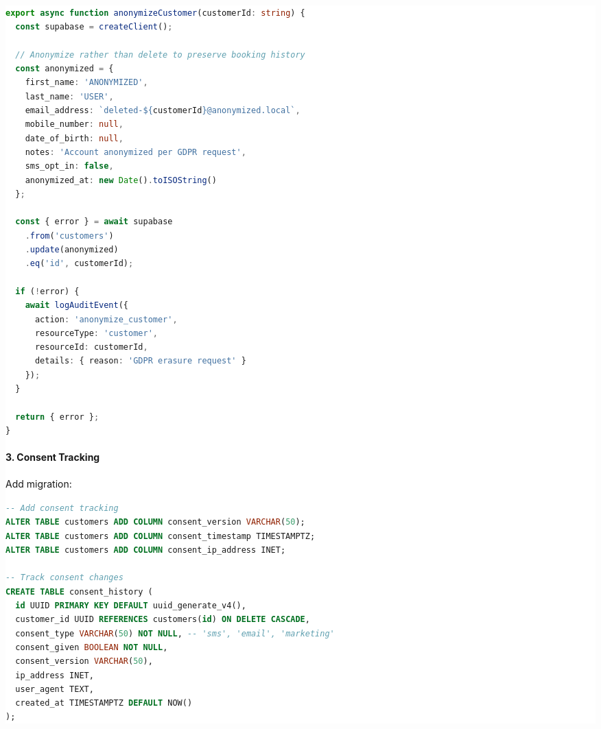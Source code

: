 ```typescript
export async function anonymizeCustomer(customerId: string) {
  const supabase = createClient();
  
  // Anonymize rather than delete to preserve booking history
  const anonymized = {
    first_name: 'ANONYMIZED',
    last_name: 'USER',
    email_address: `deleted-${customerId}@anonymized.local`,
    mobile_number: null,
    date_of_birth: null,
    notes: 'Account anonymized per GDPR request',
    sms_opt_in: false,
    anonymized_at: new Date().toISOString()
  };
  
  const { error } = await supabase
    .from('customers')
    .update(anonymized)
    .eq('id', customerId);
    
  if (!error) {
    await logAuditEvent({
      action: 'anonymize_customer',
      resourceType: 'customer', 
      resourceId: customerId,
      details: { reason: 'GDPR erasure request' }
    });
  }
  
  return { error };
}
```

#### 3. Consent Tracking

Add migration:
```sql
-- Add consent tracking
ALTER TABLE customers ADD COLUMN consent_version VARCHAR(50);
ALTER TABLE customers ADD COLUMN consent_timestamp TIMESTAMPTZ;
ALTER TABLE customers ADD COLUMN consent_ip_address INET;

-- Track consent changes
CREATE TABLE consent_history (
  id UUID PRIMARY KEY DEFAULT uuid_generate_v4(),
  customer_id UUID REFERENCES customers(id) ON DELETE CASCADE,
  consent_type VARCHAR(50) NOT NULL, -- 'sms', 'email', 'marketing'
  consent_given BOOLEAN NOT NULL,
  consent_version VARCHAR(50),
  ip_address INET,
  user_agent TEXT,
  created_at TIMESTAMPTZ DEFAULT NOW()
);
```
